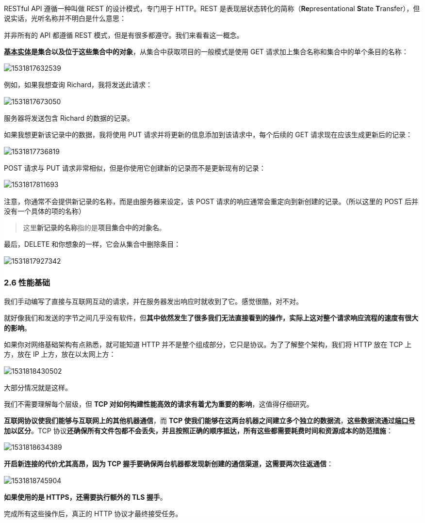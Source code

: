 RESTful API 遵循一种叫做 REST 的设计模式，专门用于 HTTP。REST 是表现层状态转化的简称（**Re**presentational **S**tate **T**ransfer），但说实话，光听名称并不明白是什么意思：

并非所有的 API 都遵循 REST 模式，但是有很多都遵守。我们来看看这一概念。

**<u>基本实体</u>是集合以及位于这些集合中的对象**，从集合中获取项目的一般模式是使用 GET 请求加上集合名称和集合中的单个条目的名称：

![1531817632539](../../%E4%BC%98%E8%BE%BE%E5%AD%A6%E5%9F%8E%20-%20%E5%89%8D%E7%AB%AF%E5%BC%80%E5%8F%91%EF%BC%88%E8%BF%9B%E9%98%B6%EF%BC%89/E5%20-%20%E5%AE%A2%E6%88%B7%E7%AB%AF%E6%9C%8D%E5%8A%A1%E5%99%A8%E9%80%9A%E4%BF%A1/assets/1531817632539.png)

例如，如果我想查询 Richard，我将发送此请求：

![1531817673050](../../%E4%BC%98%E8%BE%BE%E5%AD%A6%E5%9F%8E%20-%20%E5%89%8D%E7%AB%AF%E5%BC%80%E5%8F%91%EF%BC%88%E8%BF%9B%E9%98%B6%EF%BC%89/E5%20-%20%E5%AE%A2%E6%88%B7%E7%AB%AF%E6%9C%8D%E5%8A%A1%E5%99%A8%E9%80%9A%E4%BF%A1/assets/1531817673050.png)

服务器将发送包含 Richard 的数据的记录。

如果我想更新该记录中的数据，我将使用 PUT 请求并将更新的信息添加到该请求中，每个后续的 GET 请求现在应该生成更新后的记录：

![1531817736819](../../%E4%BC%98%E8%BE%BE%E5%AD%A6%E5%9F%8E%20-%20%E5%89%8D%E7%AB%AF%E5%BC%80%E5%8F%91%EF%BC%88%E8%BF%9B%E9%98%B6%EF%BC%89/E5%20-%20%E5%AE%A2%E6%88%B7%E7%AB%AF%E6%9C%8D%E5%8A%A1%E5%99%A8%E9%80%9A%E4%BF%A1/assets/1531817736819.png)

POST 请求与 PUT 请求非常相似，但是你使用它创建新的记录而不是更新现有的记录：

![1531817811693](../../%E4%BC%98%E8%BE%BE%E5%AD%A6%E5%9F%8E%20-%20%E5%89%8D%E7%AB%AF%E5%BC%80%E5%8F%91%EF%BC%88%E8%BF%9B%E9%98%B6%EF%BC%89/E5%20-%20%E5%AE%A2%E6%88%B7%E7%AB%AF%E6%9C%8D%E5%8A%A1%E5%99%A8%E9%80%9A%E4%BF%A1/assets/1531817811693.png)

注意，你通常不会提供新记录的名称，而是由服务器来设定，该 POST 请求的响应通常会重定向到新创建的记录。（所以这里的 POST 后并没有一个具体的项的名称）

> 这里**新记录的名称**指的是**项目集合中的对象名**。

最后，DELETE 和你想象的一样，它会从集合中删除条目：

![1531817927342](../../%E4%BC%98%E8%BE%BE%E5%AD%A6%E5%9F%8E%20-%20%E5%89%8D%E7%AB%AF%E5%BC%80%E5%8F%91%EF%BC%88%E8%BF%9B%E9%98%B6%EF%BC%89/E5%20-%20%E5%AE%A2%E6%88%B7%E7%AB%AF%E6%9C%8D%E5%8A%A1%E5%99%A8%E9%80%9A%E4%BF%A1/assets/1531817927342.png)



### 2.6 性能基础

我们手动编写了直接与互联网互动的请求，并在服务器发出响应时就收到了它。感觉很酷，对不对。

就好像我们和发送的字节之间几乎没有软件，但**其中依然发生了很多我们无法直接看到的操作，实际上这对整个请求响应流程的速度有很大的影响**。

如果你对网络基础架构有点熟悉，就可能知道 HTTP 并不是整个组成部分，它只是协议。为了了解整个架构，我们将 HTTP 放在 TCP 上方，放在 IP 上方，放在以太网上方：

![1531818430502](../../%E4%BC%98%E8%BE%BE%E5%AD%A6%E5%9F%8E%20-%20%E5%89%8D%E7%AB%AF%E5%BC%80%E5%8F%91%EF%BC%88%E8%BF%9B%E9%98%B6%EF%BC%89/E5%20-%20%E5%AE%A2%E6%88%B7%E7%AB%AF%E6%9C%8D%E5%8A%A1%E5%99%A8%E9%80%9A%E4%BF%A1/assets/1531818430502.png)

大部分情况就是这样。

我们不需要理解每个层级，但 **TCP 对如何构建性能高效的请求有着尤为重要的影响**，这值得仔细研究。

**互联网协议使我们能够与互联网上的其他机器通信**，而 **TCP 使我们能够在这两台机器之间建立多个独立的数据流**，**这些数据流通过<u>端口号</u>加以区分**。TCP 协议**还确保所有文件包都不会丢失，并且按照正确的顺序抵达，所有这些都需要耗费时间和资源成本的防范措施**：

![1531818634389](../../%E4%BC%98%E8%BE%BE%E5%AD%A6%E5%9F%8E%20-%20%E5%89%8D%E7%AB%AF%E5%BC%80%E5%8F%91%EF%BC%88%E8%BF%9B%E9%98%B6%EF%BC%89/E5%20-%20%E5%AE%A2%E6%88%B7%E7%AB%AF%E6%9C%8D%E5%8A%A1%E5%99%A8%E9%80%9A%E4%BF%A1/assets/1531818634389.png)

**开启新连接的代价尤其高昂，因为 TCP 握手要确保两台机器都发现新创建的通信渠道，这需要两次往返通信**：

![1531818745904](../../%E4%BC%98%E8%BE%BE%E5%AD%A6%E5%9F%8E%20-%20%E5%89%8D%E7%AB%AF%E5%BC%80%E5%8F%91%EF%BC%88%E8%BF%9B%E9%98%B6%EF%BC%89/E5%20-%20%E5%AE%A2%E6%88%B7%E7%AB%AF%E6%9C%8D%E5%8A%A1%E5%99%A8%E9%80%9A%E4%BF%A1/assets/1531818745904.png)

**如果使用的是 HTTPS，还需要执行额外的 TLS 握手**。

完成所有这些操作后，真正的 HTTP 协议才最终接受任务。
